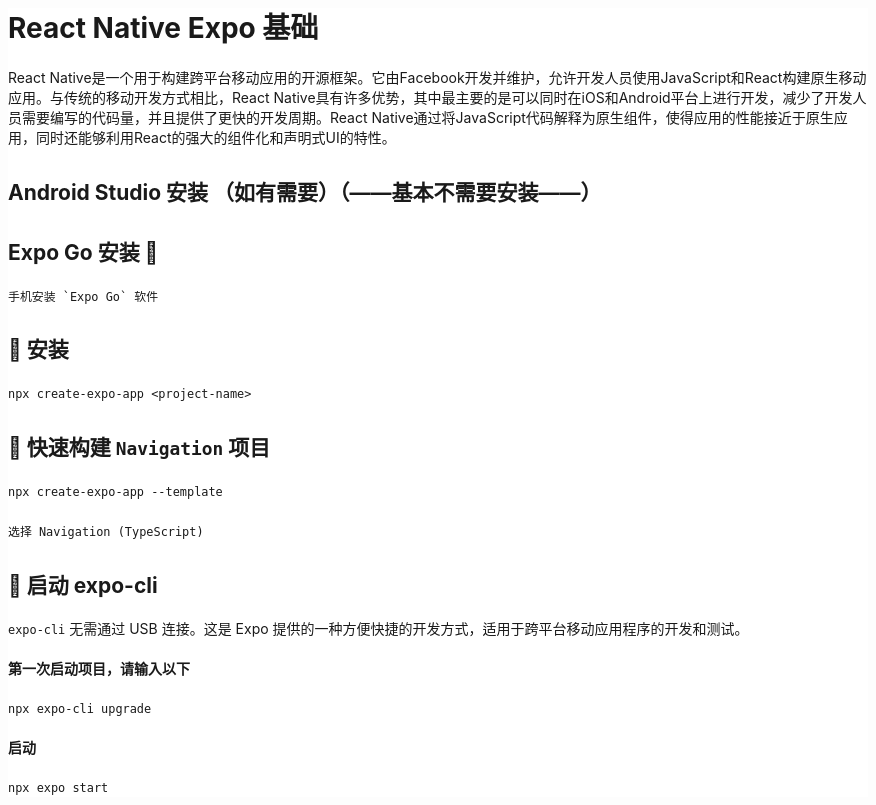 # React Native Expo 基础

[官网]: https://expo.nodejs.cn/get-started/create-a-project/

React Native是一个用于构建跨平台移动应用的开源框架。它由Facebook开发并维护，允许开发人员使用JavaScript和React构建原生移动应用。与传统的移动开发方式相比，React Native具有许多优势，其中最主要的是可以同时在iOS和Android平台上进行开发，减少了开发人员需要编写的代码量，并且提供了更快的开发周期。React Native通过将JavaScript代码解释为原生组件，使得应用的性能接近于原生应用，同时还能够利用React的强大的组件化和声明式UI的特性。



## Android Studio 安装 （如有需要）（——基本不需要安装——）

[塔建安卓环境 软件安装视频教程]: https://www.bilibili.com/video/BV1Pt4y1n7bD?p=3



## Expo Go 安装  📱

```
手机安装 `Expo Go` 软件
```



## 🔔 安装

```
npx create-expo-app <project-name>
```

## 🔔 快速构建 `Navigation` 项目

```
npx create-expo-app --template

选择 Navigation (TypeScript)
```





## 🔔 启动 expo-cli

`expo-cli` 无需通过 USB 连接。这是 Expo 提供的一种方便快捷的开发方式，适用于跨平台移动应用程序的开发和测试。

[问题 Git 讨论]: https://github.com/expo/expo/issues/22747

#### 第一次启动项目，请输入以下

```
npx expo-cli upgrade
```
#### 启动

```
npx expo start
```




[官网]: https://reactnative.cn/docs/animated
[官网]: https://reactnative.cn/docs/textinput
[官网]: https://reactnative.cn/docs/touchablehighlight
[官网]: https://reactnative.cn/docs/button
[官网]: https://reactnative.cn/docs/flatlist
[官网]: https://reactnative.cn/docs/sectionlist
